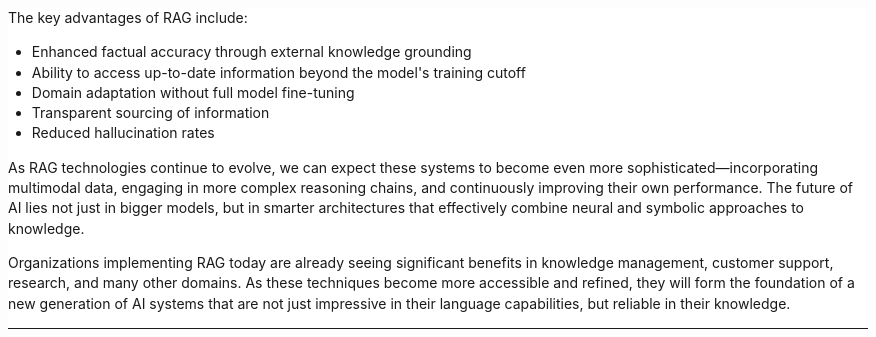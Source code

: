 The key advantages of RAG include:

- Enhanced factual accuracy through external knowledge grounding
- Ability to access up-to-date information beyond the model's training cutoff
- Domain adaptation without full model fine-tuning
- Transparent sourcing of information
- Reduced hallucination rates

As RAG technologies continue to evolve, we can expect these systems to become even more sophisticated—incorporating multimodal data, engaging in more complex reasoning chains, and continuously improving their own performance. The future of AI lies not just in bigger models, but in smarter architectures that effectively combine neural and symbolic approaches to knowledge.

Organizations implementing RAG today are already seeing significant benefits in knowledge management, customer support, research, and many other domains. As these techniques become more accessible and refined, they will form the foundation of a new generation of AI systems that are not just impressive in their language capabilities, but reliable in their knowledge.

---
